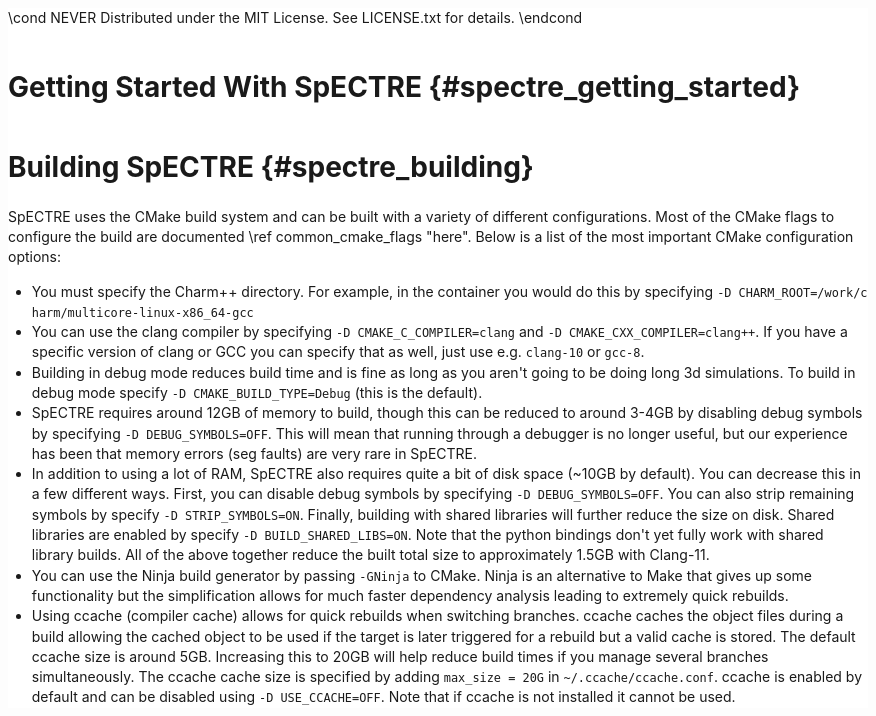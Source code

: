 \cond NEVER
Distributed under the MIT License.
See LICENSE.txt for details.
\endcond
# Getting Started With SpECTRE {#spectre_getting_started}

# Building SpECTRE {#spectre_building}

SpECTRE uses the CMake build system and can be built with a variety of different
configurations. Most of the CMake flags to configure the build are documented
\ref common_cmake_flags "here". Below is a list of the most important
CMake configuration options:
- You must specify the Charm++ directory. For example, in the container you
  would do this by specifying
  `-D CHARM_ROOT=/work/charm/multicore-linux-x86_64-gcc`
- You can use the clang compiler by specifying `-D CMAKE_C_COMPILER=clang` and
  `-D CMAKE_CXX_COMPILER=clang++`. If you have a specific version of clang or
  GCC you can specify that as well, just use e.g. `clang-10` or `gcc-8`.
- Building in debug mode reduces build time and is fine as long as you aren't
  going to be doing long 3d simulations. To build in debug mode specify
  `-D CMAKE_BUILD_TYPE=Debug` (this is the default).
- SpECTRE requires around 12GB of memory to build, though this can be reduced to
  around 3-4GB by disabling debug symbols by specifying
  `-D DEBUG_SYMBOLS=OFF`. This will mean that running through a debugger is no
  longer useful, but our experience has been that memory errors (seg faults) are
  very rare in SpECTRE.
- In addition to using a lot of RAM, SpECTRE also requires quite a bit of disk
  space (~10GB by default). You can decrease this in a few different
  ways. First, you can disable debug symbols by specifying
  `-D DEBUG_SYMBOLS=OFF`. You can also strip remaining symbols by specify
  `-D STRIP_SYMBOLS=ON`. Finally, building with shared libraries will further
  reduce the size on disk. Shared libraries are enabled by specify
  `-D BUILD_SHARED_LIBS=ON`. Note that the python bindings don't yet fully work
  with shared library builds. All of the above together reduce the built total
  size to approximately 1.5GB with Clang-11.
- You can use the Ninja build generator by passing `-GNinja` to CMake. Ninja is
  an alternative to Make that gives up some functionality but the simplification
  allows for much faster dependency analysis leading to extremely quick
  rebuilds.
- Using ccache (compiler cache) allows for quick rebuilds when switching
  branches. ccache caches the object files during a build allowing the cached
  object to be used if the target is later triggered for a rebuild but a valid
  cache is stored. The default ccache size is around 5GB. Increasing this to
  20GB will help reduce build times if you manage several branches
  simultaneously. The ccache cache size is specified by adding `max_size = 20G`
  in `~/.ccache/ccache.conf`. ccache is enabled by default and can be disabled
  using `-D USE_CCACHE=OFF`. Note that if ccache is not installed it cannot be
  used.
